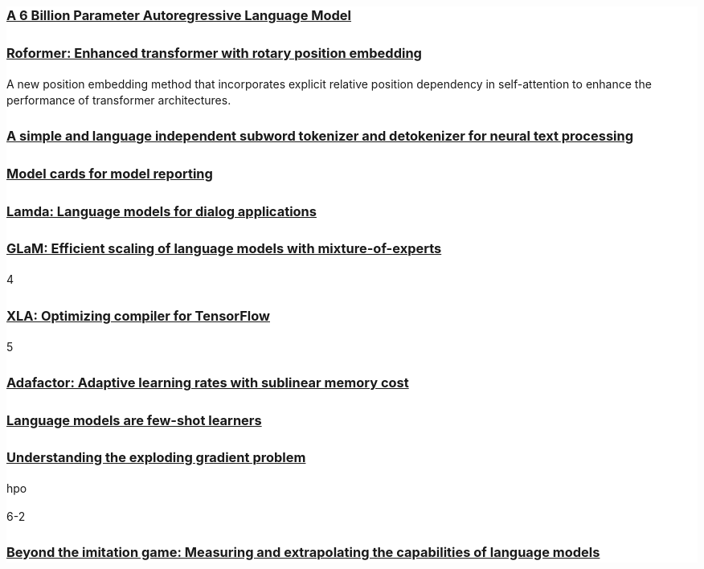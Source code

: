 ### [A 6 Billion Parameter Autoregressive Language Model](https://github.com/kingoflolz/mesh-transformer-jax)

### [Roformer: Enhanced transformer with rotary position embedding](https://arxiv.org/pdf/2104.09864.pdf)

A new position embedding method that incorporates explicit relative position dependency in
self-attention to enhance the performance of transformer architectures.

### [A simple and language independent subword tokenizer and detokenizer for neural text processing](https://aclanthology.org/D18-2012.pdf)

### [Model cards for model reporting](https://dl.acm.org/doi/10.1145/3287560.3287596)

### [Lamda: Language models for dialog applications](https://arxiv.org/pdf/2201.08239.pdf)

### [GLaM: Efficient scaling of language models with mixture-of-experts](https://arxiv.org/pdf/2112.06905.pdf)

4

### [XLA: Optimizing compiler for TensorFlow](https://www.tensorflow.org/xla?hl=ko)

5
### [Adafactor: Adaptive learning rates with sublinear memory cost](https://arxiv.org/pdf/1804.04235.pdf)

### [Language models are few-shot learners](https://proceedings.neurips.cc/paper/2020/file/1457c0d6bfcb4967418bfb8ac142f64a-Paper.pdf)

### [Understanding the exploding gradient problem](https://arxiv.org/pdf/1211.5063.pdf)
hpo

6-2
### [Beyond the imitation game: Measuring and extrapolating the capabilities of language models](https://github.com/google/BIG-bench/)

